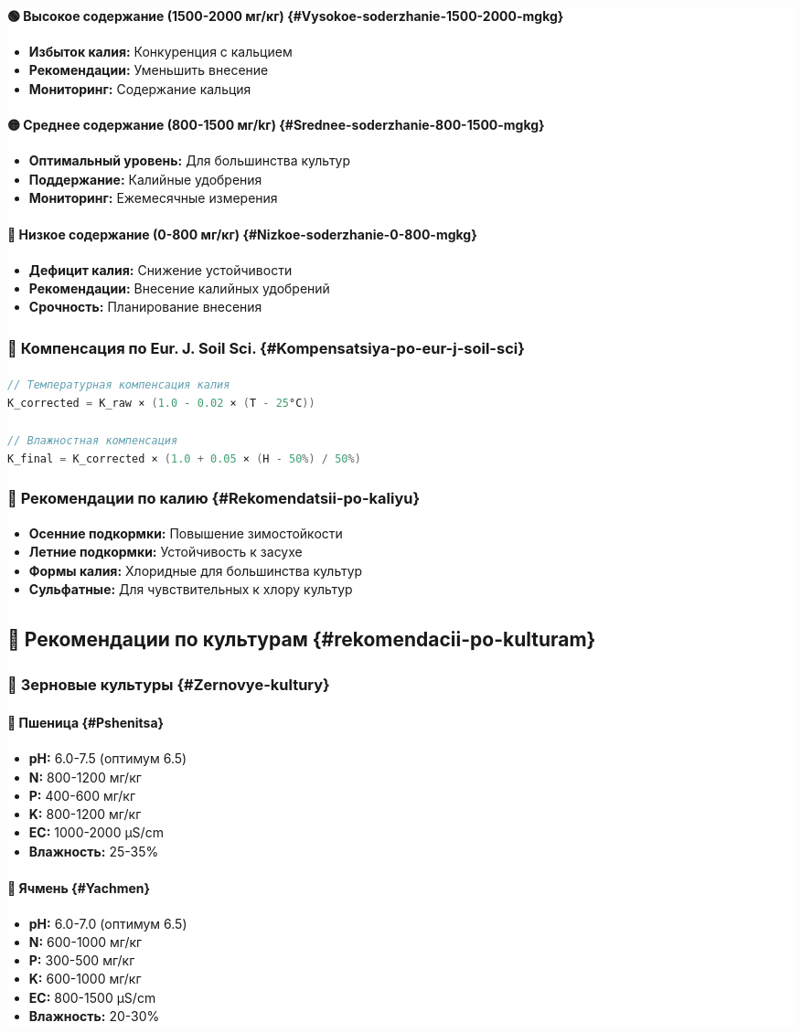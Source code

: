 #### 🟢 **Высокое содержание (1500-2000 мг/кг)** {#Vysokoe-soderzhanie-1500-2000-mgkg}
- **Избыток калия:** Конкуренция с кальцием
- **Рекомендации:** Уменьшить внесение
- **Мониторинг:** Содержание кальция

#### 🟡 **Среднее содержание (800-1500 мг/kг)** {#Srednee-soderzhanie-800-1500-mgkg}
- **Оптимальный уровень:** Для большинства культур
- **Поддержание:** Калийные удобрения
- **Мониторинг:** Ежемесячные измерения

#### 🔴 **Низкое содержание (0-800 мг/кг)** {#Nizkoe-soderzhanie-0-800-mgkg}
- **Дефицит калия:** Снижение устойчивости
- **Рекомендации:** Внесение калийных удобрений
- **Срочность:** Планирование внесения

### 🔬 **Компенсация по Eur. J. Soil Sci.** {#Kompensatsiya-po-eur-j-soil-sci}
```cpp
// Температурная компенсация калия
K_corrected = K_raw × (1.0 - 0.02 × (T - 25°C))

// Влажностная компенсация
K_final = K_corrected × (1.0 + 0.05 × (H - 50%) / 50%)
```

### 🌱 **Рекомендации по калию** {#Rekomendatsii-po-kaliyu}
- **Осенние подкормки:** Повышение зимостойкости
- **Летние подкормки:** Устойчивость к засухе
- **Формы калия:** Хлоридные для большинства культур
- **Сульфатные:** Для чувствительных к хлору культур

## 🌾 Рекомендации по культурам {#rekomendacii-po-kulturam}

### 🌾 **Зерновые культуры** {#Zernovye-kultury}

#### 🌾 **Пшеница** {#Pshenitsa}
- **pH:** 6.0-7.5 (оптимум 6.5)
- **N:** 800-1200 мг/кг
- **P:** 400-600 мг/кг
- **K:** 800-1200 мг/кг
- **EC:** 1000-2000 µS/cm
- **Влажность:** 25-35%

#### 🌾 **Ячмень** {#Yachmen}
- **pH:** 6.0-7.0 (оптимум 6.5)
- **N:** 600-1000 мг/кг
- **P:** 300-500 мг/кг
- **K:** 600-1000 мг/кг
- **EC:** 800-1500 µS/cm
- **Влажность:** 20-30%

